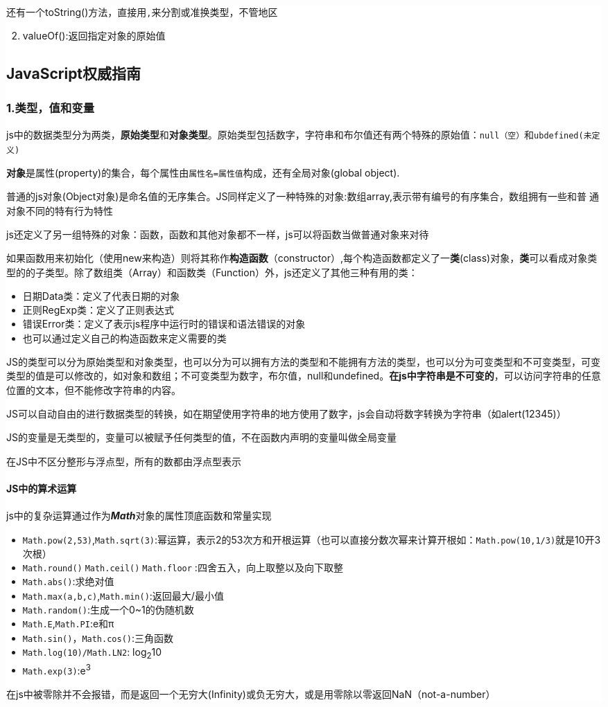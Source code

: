    还有一个toString()方法，直接用`,`来分割或准换类型，不管地区

2. valueOf():返回指定对象的原始值



## JavaScript权威指南

### 1.类型，值和变量

js中的数据类型分为两类，**原始类型**和**对象类型**。原始类型包括数字，字符串和布尔值还有两个特殊的原始值：`null（空）`和`ubdefined(未定义)`

**对象**是属性(property)的集合，每个属性由`属性名=属性值`构成，还有全局对象(global object).

​	普通的js对象(Object对象)是命名值的无序集合。JS同样定义了一种特殊的对象:数组array,表示带有编号的有序集合，数组拥有一些和普	通对象不同的特有行为特性

​	js还定义了另一组特殊的对象：函数，函数和其他对象都不一样，js可以将函数当做普通对象来对待



如果函数用来初始化（使用new来构造）则将其称作**构造函数**（constructor）,每个构造函数都定义了一**类**(class)对象，**类**可以看成对象类型的的子类型。除了数组类（Array）和函数类（Function）外，js还定义了其他三种有用的类：

- 日期Data类：定义了代表日期的对象
- 正则RegExp类：定义了正则表达式
- 错误Error类：定义了表示js程序中运行时的错误和语法错误的对象
- 也可以通过定义自己的构造函数来定义需要的类



JS的类型可以分为原始类型和对象类型，也可以分为可以拥有方法的类型和不能拥有方法的类型，也可以分为可变类型和不可变类型，可变类型的值是可以修改的，如对象和数组；不可变类型为数字，布尔值，null和undefined。**在js中字符串是不可变的**，可以访问字符串的任意位置的文本，但不能修改字符串的内容。



JS可以自动自由的进行数据类型的转换，如在期望使用字符串的地方使用了数字，js会自动将数字转换为字符串（如alert(12345)）



JS的变量是无类型的，变量可以被赋予任何类型的值，不在函数内声明的变量叫做全局变量



在JS中不区分整形与浮点型，所有的数都由浮点型表示



#### JS中的算术运算

js中的复杂运算通过作为***Math***对象的属性顶底函数和常量实现

- `Math.pow(2,53)`,`Math.sqrt(3)`:幂运算，表示2的53次方和开根运算（也可以直接分数次幂来计算开根如：`Math.pow(10,1/3)`就是10开3次根）
- `Math.round()` `Math.ceil()`  `Math.floor` :四舍五入，向上取整以及向下取整
- `Math.abs()`:求绝对值
- `Math.max(a,b,c)`,`Math.min()`:返回最大/最小值 
- `Math.random()`:生成一个0~1的伪随机数
- `Math.E`,`Math.PI`:e和π
- `Math.sin()`，`Math.cos()`:三角函数
- `Math.log(10)/Math.LN2`: log<sub>2</sub>10
- `Math.exp(3)`:e<sup>3</sup>

在js中被零除并不会报错，而是返回一个无穷大(Infinity)或负无穷大，或是用零除以零返回NaN（not-a-number）
